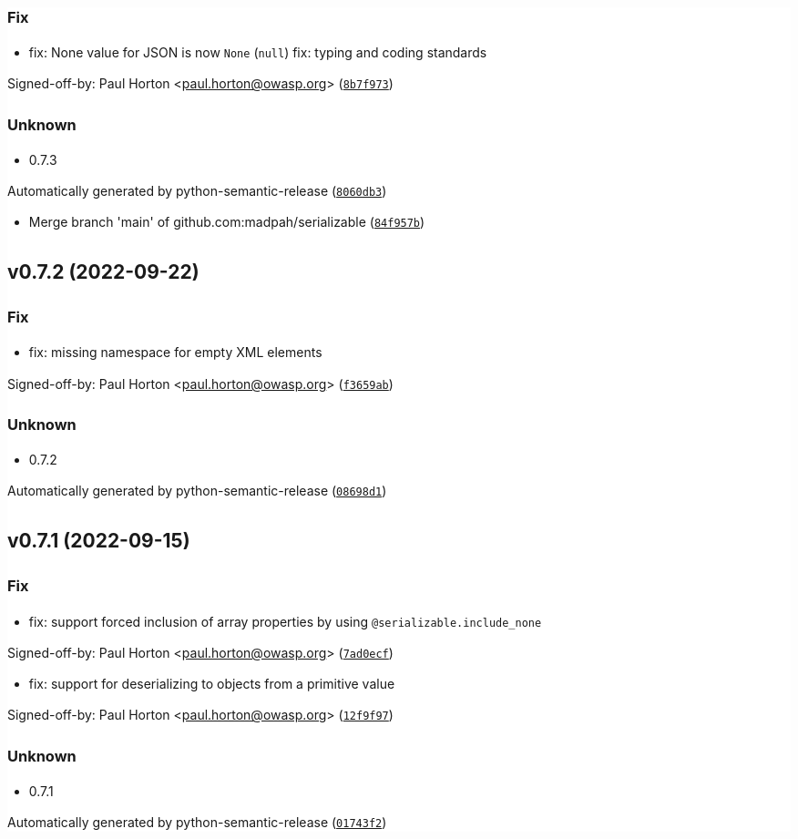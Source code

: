 ### Fix

* fix: None value for JSON is now `None` (`null`)
fix: typing and coding standards

Signed-off-by: Paul Horton &lt;paul.horton@owasp.org&gt; ([`8b7f973`](https://github.com/madpah/serializable/commit/8b7f973cd96c861c4490c50553c880e88ebf33dc))

### Unknown

* 0.7.3

Automatically generated by python-semantic-release ([`8060db3`](https://github.com/madpah/serializable/commit/8060db392f47868bd61bcc333fad51cefd9d2e9f))

* Merge branch &#39;main&#39; of github.com:madpah/serializable ([`84f957b`](https://github.com/madpah/serializable/commit/84f957b815b2c641218bf7a5d422fa66e787b343))


## v0.7.2 (2022-09-22)

### Fix

* fix: missing namespace for empty XML elements

Signed-off-by: Paul Horton &lt;paul.horton@owasp.org&gt; ([`f3659ab`](https://github.com/madpah/serializable/commit/f3659ab9ea651dcd65168aa22fa838d35ee189d5))

### Unknown

* 0.7.2

Automatically generated by python-semantic-release ([`08698d1`](https://github.com/madpah/serializable/commit/08698d10b9b0350458fb079b1ee38e5c118588d7))


## v0.7.1 (2022-09-15)

### Fix

* fix: support forced inclusion of array properties by using `@serializable.include_none`

Signed-off-by: Paul Horton &lt;paul.horton@owasp.org&gt; ([`7ad0ecf`](https://github.com/madpah/serializable/commit/7ad0ecf08c5f56de4584f4f081bfc0f667d2f477))

* fix: support for deserializing to objects from a primitive value

Signed-off-by: Paul Horton &lt;paul.horton@owasp.org&gt; ([`12f9f97`](https://github.com/madpah/serializable/commit/12f9f9711a5fd924898a0afb50a24c8d360ab3ff))

### Unknown

* 0.7.1

Automatically generated by python-semantic-release ([`01743f2`](https://github.com/madpah/serializable/commit/01743f27db48bb6e896531f1708d11a53571284a))

